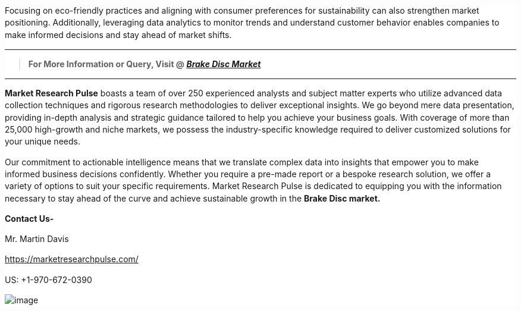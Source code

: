 Focusing on eco-friendly practices and aligning with consumer preferences for sustainability can also strengthen market positioning. Additionally, leveraging data analytics to monitor trends and understand customer behavior enables companies to make informed decisions and stay ahead of market shifts.</p><hr /><blockquote><p><strong>For More Information or Query, Visit @&nbsp;<em><a href="https://marketresearchpulse.com/report/113671/brake-disc-market?utm_source=Linkedin&utm_medium=030">Brake Disc Market</a></em></strong></p></blockquote><hr /><p><strong>Market Research Pulse</strong> boasts a team of over 250 experienced analysts and subject matter experts who utilize advanced data collection techniques and rigorous research methodologies to deliver exceptional insights. We go beyond mere data presentation, providing in-depth analysis and strategic guidance tailored to help you achieve your business goals. With coverage of more than 25,000 high-growth and niche markets, we possess the industry-specific knowledge required to deliver customized solutions for your unique needs.</p><p>Our commitment to actionable intelligence means that we translate complex data into insights that empower you to make informed business decisions confidently. Whether you require a pre-made report or a bespoke research solution, we offer a variety of options to suit your specific requirements. Market Research Pulse is dedicated to equipping you with the information necessary to stay ahead of the curve and achieve sustainable growth in the <strong>Brake Disc market.</strong></p><p><strong>Contact Us-</strong></p><p>Mr. Martin Davis</p><p>https://marketresearchpulse.com/</p><p>US: +1-970-672-0390</p>
![image](https://github.com/user-attachments/assets/73651c19-ad83-4d8c-bba1-9aa5730f4a29)
